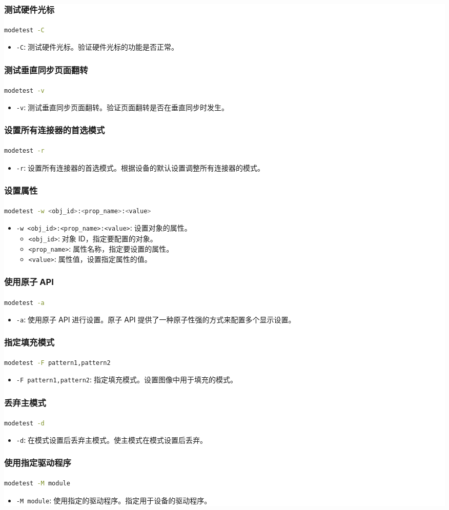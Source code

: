 ### 测试硬件光标

```bash
modetest -C
```
- `-C`: 测试硬件光标。验证硬件光标的功能是否正常。

### 测试垂直同步页面翻转

```bash
modetest -v
```
- `-v`: 测试垂直同步页面翻转。验证页面翻转是否在垂直同步时发生。

### 设置所有连接器的首选模式

```bash
modetest -r
```
- `-r`: 设置所有连接器的首选模式。根据设备的默认设置调整所有连接器的模式。

### 设置属性

```bash
modetest -w <obj_id>:<prop_name>:<value>
```
- `-w <obj_id>:<prop_name>:<value>`: 设置对象的属性。
  - `<obj_id>`: 对象 ID，指定要配置的对象。
  - `<prop_name>`: 属性名称，指定要设置的属性。
  - `<value>`: 属性值，设置指定属性的值。

### 使用原子 API

```bash
modetest -a
```
- `-a`: 使用原子 API 进行设置。原子 API 提供了一种原子性强的方式来配置多个显示设置。

### 指定填充模式

```bash
modetest -F pattern1,pattern2
```
- `-F pattern1,pattern2`: 指定填充模式。设置图像中用于填充的模式。

### 丢弃主模式

```bash
modetest -d
```
- `-d`: 在模式设置后丢弃主模式。使主模式在模式设置后丢弃。

### 使用指定驱动程序

```bash
modetest -M module
```
- `-M module`: 使用指定的驱动程序。指定用于设备的驱动程序。
